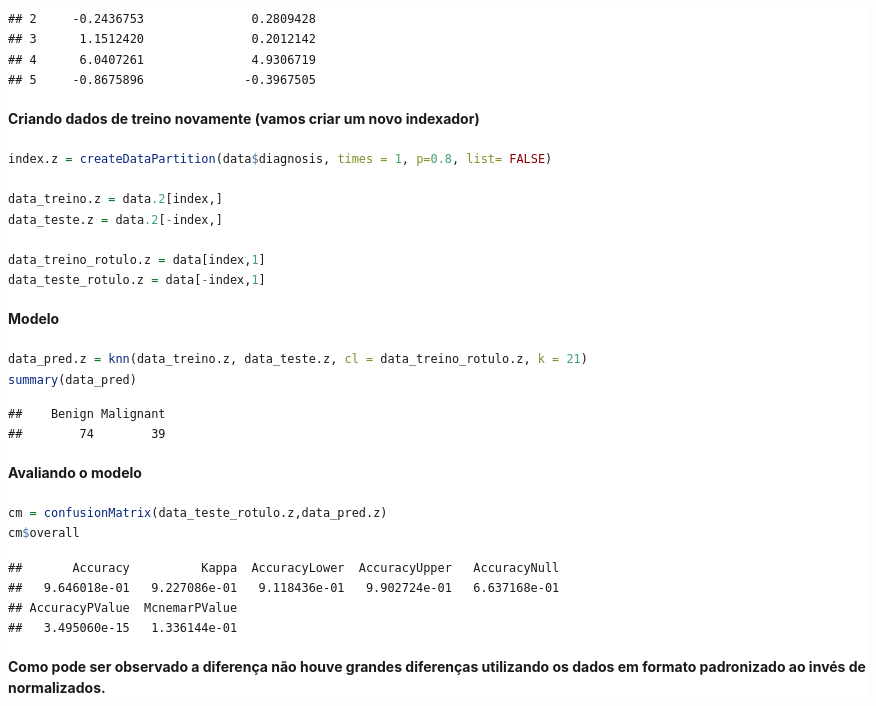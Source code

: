     ## 2     -0.2436753               0.2809428
    ## 3      1.1512420               0.2012142
    ## 4      6.0407261               4.9306719
    ## 5     -0.8675896              -0.3967505

#### Criando dados de treino novamente (vamos criar um novo indexador)

``` r
index.z = createDataPartition(data$diagnosis, times = 1, p=0.8, list= FALSE)

data_treino.z = data.2[index,]
data_teste.z = data.2[-index,]

data_treino_rotulo.z = data[index,1]
data_teste_rotulo.z = data[-index,1]
```

#### Modelo

``` r
data_pred.z = knn(data_treino.z, data_teste.z, cl = data_treino_rotulo.z, k = 21)
summary(data_pred)
```

    ##    Benign Malignant 
    ##        74        39

#### Avaliando o modelo

``` r
cm = confusionMatrix(data_teste_rotulo.z,data_pred.z)
cm$overall
```

    ##       Accuracy          Kappa  AccuracyLower  AccuracyUpper   AccuracyNull 
    ##   9.646018e-01   9.227086e-01   9.118436e-01   9.902724e-01   6.637168e-01 
    ## AccuracyPValue  McnemarPValue 
    ##   3.495060e-15   1.336144e-01

#### Como pode ser observado a diferença não houve grandes diferenças utilizando os dados em formato padronizado ao invés de normalizados.
